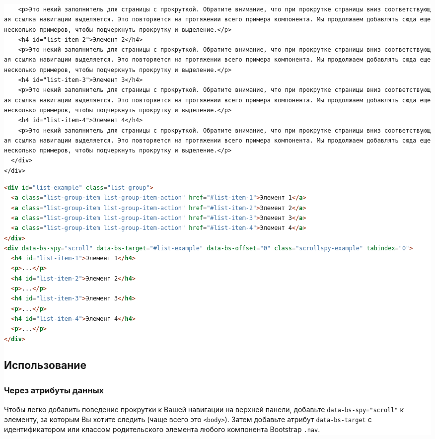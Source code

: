         <p>Это некий заполнитель для страницы с прокруткой. Обратите внимание, что при прокрутке страницы вниз соответствующая ссылка навигации выделяется. Это повторяется на протяжении всего примера компонента. Мы продолжаем добавлять сюда еще несколько примеров, чтобы подчеркнуть прокрутку и выделение.</p>
        <h4 id="list-item-2">Элемент 2</h4>
        <p>Это некий заполнитель для страницы с прокруткой. Обратите внимание, что при прокрутке страницы вниз соответствующая ссылка навигации выделяется. Это повторяется на протяжении всего примера компонента. Мы продолжаем добавлять сюда еще несколько примеров, чтобы подчеркнуть прокрутку и выделение.</p>
        <h4 id="list-item-3">Элемент 3</h4>
        <p>Это некий заполнитель для страницы с прокруткой. Обратите внимание, что при прокрутке страницы вниз соответствующая ссылка навигации выделяется. Это повторяется на протяжении всего примера компонента. Мы продолжаем добавлять сюда еще несколько примеров, чтобы подчеркнуть прокрутку и выделение.</p>
        <h4 id="list-item-4">Элемент 4</h4>
        <p>Это некий заполнитель для страницы с прокруткой. Обратите внимание, что при прокрутке страницы вниз соответствующая ссылка навигации выделяется. Это повторяется на протяжении всего примера компонента. Мы продолжаем добавлять сюда еще несколько примеров, чтобы подчеркнуть прокрутку и выделение.</p>
      </div>
    </div>
  </div>
</div>

```html
<div id="list-example" class="list-group">
  <a class="list-group-item list-group-item-action" href="#list-item-1">Элемент 1</a>
  <a class="list-group-item list-group-item-action" href="#list-item-2">Элемент 2</a>
  <a class="list-group-item list-group-item-action" href="#list-item-3">Элемент 3</a>
  <a class="list-group-item list-group-item-action" href="#list-item-4">Элемент 4</a>
</div>
<div data-bs-spy="scroll" data-bs-target="#list-example" data-bs-offset="0" class="scrollspy-example" tabindex="0">
  <h4 id="list-item-1">Элемент 1</h4>
  <p>...</p>
  <h4 id="list-item-2">Элемент 2</h4>
  <p>...</p>
  <h4 id="list-item-3">Элемент 3</h4>
  <p>...</p>
  <h4 id="list-item-4">Элемент 4</h4>
  <p>...</p>
</div>
```

## Использование

### Через атрибуты данных

Чтобы легко добавить поведение прокрутки к Вашей навигации на верхней панели, добавьте `data-bs-spy="scroll"` к элементу, за которым Вы хотите следить (чаще всего это `<body>`). Затем добавьте атрибут `data-bs-target` с идентификатором или классом родительского элемента любого компонента Bootstrap `.nav`.

